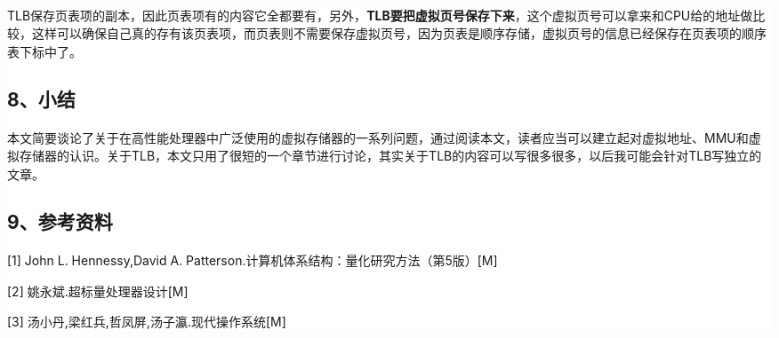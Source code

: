 TLB保存页表项的副本，因此页表项有的内容它全都要有，另外，**TLB要把虚拟页号保存下来**，这个虚拟页号可以拿来和CPU给的地址做比较，这样可以确保自己真的存有该页表项，而页表则不需要保存虚拟页号，因为页表是顺序存储，虚拟页号的信息已经保存在页表项的顺序表下标中了。

## 8、小结

本文简要谈论了关于在高性能处理器中广泛使用的虚拟存储器的一系列问题，通过阅读本文，读者应当可以建立起对虚拟地址、MMU和虚拟存储器的认识。关于TLB，本文只用了很短的一个章节进行讨论，其实关于TLB的内容可以写很多很多，以后我可能会针对TLB写独立的文章。

## 9、参考资料

\[1\] John L. Hennessy,David A. Patterson.计算机体系结构：量化研究方法（第5版）\[M\]

\[2\] 姚永斌.超标量处理器设计\[M\]

\[3\] 汤小丹,梁红兵,哲凤屏,汤子瀛.现代操作系统\[M\]